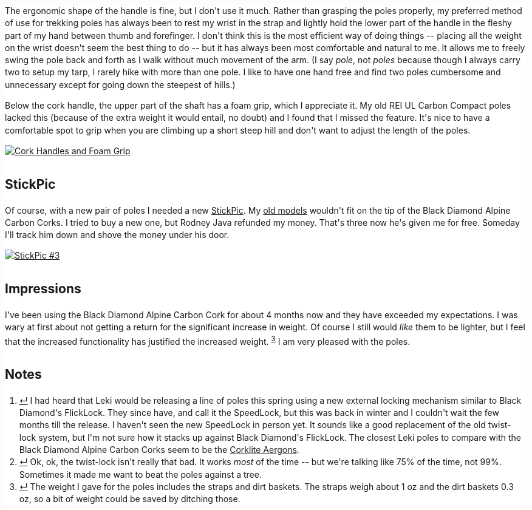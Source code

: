 The ergonomic shape of the handle is fine, but I don't use it much. Rather than grasping the poles properly, my preferred method of use for trekking poles has always been to rest my wrist in the strap and lightly hold the lower part of the handle in the fleshy part of my hand between thumb and forefinger. I don't think this is the most efficient way of doing things -- placing all the weight on the wrist doesn't seem the best thing to do -- but it has always been most comfortable and natural to me. It allows me to freely swing the pole back and forth as I walk without much movement of the arm. (I say <em>pole</em>, not <em>poles</em> because though I always carry two to setup my tarp, I rarely hike with more than one pole. I like to have one hand free and find two poles cumbersome and unnecessary except for going down the steepest of hills.)

Below the cork handle, the upper part of the shaft has a foam grip, which I appreciate it. My old REI UL Carbon Compact poles lacked this (because of the extra weight it would entail, no doubt) and I found that I missed the feature. It's nice to have a comfortable spot to grip when you are climbing up a short steep hill and don't want to adjust the length of the poles.

<a href="http://www.flickr.com/photos/pigmonkey/4613281882/" title="Cork Handles and Foam Grip by Pig Monkey, on Flickr"><img src="http://farm5.static.flickr.com/4037/4613281882_ecc921f251.jpg" width="500" height="375" alt="Cork Handles and Foam Grip" /></a>

<h2>StickPic</h2>

Of course, with a new pair of poles I needed a new <a href="http://thestickpic.com/">StickPic</a>. My <a href="http://pig-monkey.com/2010/01/06/the-new-stickpic/">old models</a> wouldn't fit on the tip of the Black Diamond Alpine Carbon Corks. I tried to buy a new one, but Rodney Java refunded my money. That's three now he's given me for free. Someday I'll track him down and shove the money under his door.

<a href="http://www.flickr.com/photos/pigmonkey/4613277426/" title="StickPic #3 by Pig Monkey, on Flickr"><img src="http://farm5.static.flickr.com/4068/4613277426_b2d3feef1c.jpg" width="500" height="375" alt="StickPic #3" /></a>

<h2>Impressions</h2>

I've been using the Black Diamond Alpine Carbon Cork for about 4 months now and they have exceeded my expectations. I was wary at first about not getting a return for the significant increase in weight. Of course I still would <em>like</em> them to be lighter, but I feel that the increased functionality has justified the increased weight.  <sup class="footnote-ref" id="fnref:weight"><a rel="footnote" href="#fn:weight" title="see footnote">3</a></sup> I am very pleased with the poles.

<div id="footnotes">

<h2>Notes</h2>

<ol>
	<li id="fn:lekilock"><a rev="footnote" href="#fnref:lekilock" class="footnote-return" title="return to article">&crarr;</a> I had heard that Leki would be releasing a line of poles this spring using a new external locking mechanism similar to Black Diamond's FlickLock. They since have, and call it the SpeedLock, but this was back in winter and I couldn't wait the few months till the release. I haven't seen the new SpeedLock in person yet. It sounds like a good replacement of the old twist-lock system, but I'm not sure how it stacks up against Black Diamond's FlickLock. The closest Leki poles to compare with the Black Diamond Alpine Carbon Corks seem to be the <a href="http://www.leki.com/trekking/trekkingPole.php?pID=26">Corklite Aergons</a>.</li>
	<li id="fn:twistlock"><a rev="footnote" href="#fnref:twistlock" class="footnote-return" title="return to article">&crarr;</a> Ok, ok, the twist-lock isn't really that bad. It works <em>most</em> of the time -- but we're talking like 75% of the time, not 99%. Sometimes it made me want to beat the poles against a tree.</li>
	<li id="fn:weight"><a rev="footnote" href="#fnref:weight" class="footnote-return" title="return to article">&crarr;</a> The weight I gave for the poles includes the straps and dirt baskets. The straps weigh about 1 oz and the dirt baskets 0.3 oz, so a bit of weight could be saved by ditching those.</li>

</ol>

</div>
